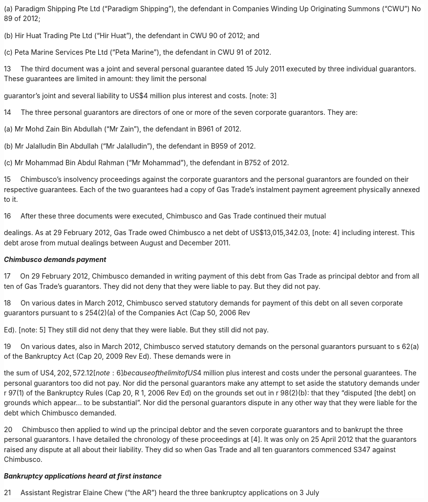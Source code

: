  (a) Paradigm Shipping Pte Ltd (“Paradigm Shipping”), the defendant in Companies Winding Up Originating Summons (“CWU”) No 89 of 2012; 

 (b) Hir Huat Trading Pte Ltd (“Hir Huat”), the defendant in CWU 90 of 2012; and 

 (c) Peta Marine Services Pte Ltd (“Peta Marine”), the defendant in CWU 91 of 2012. 

13     The third document was a joint and several personal guarantee dated 15 July 2011 executed by three individual guarantors. These guarantees are limited in amount: they limit the personal 

guarantor’s joint and several liability to US$4 million plus interest and costs. [note: 3] 

14     The three personal guarantors are directors of one or more of the seven corporate guarantors. They are: 

 (a) Mr Mohd Zain Bin Abdullah (“Mr Zain”), the defendant in B961 of 2012. 

 (b) Mr Jalalludin Bin Abdullah (“Mr Jalalludin”), the defendant in B959 of 2012. 

 (c) Mr Mohammad Bin Abdul Rahman (“Mr Mohammad”), the defendant in B752 of 2012. 

15     Chimbusco’s insolvency proceedings against the corporate guarantors and the personal guarantors are founded on their respective guarantees. Each of the two guarantees had a copy of Gas Trade’s instalment payment agreement physically annexed to it. 

16     After these three documents were executed, Chimbusco and Gas Trade continued their mutual 

dealings. As at 29 February 2012, Gas Trade owed Chimbusco a net debt of US$13,015,342.03, [note: 4] including interest. This debt arose from mutual dealings between August and December 2011. 

**_Chimbusco demands payment_** 

17     On 29 February 2012, Chimbusco demanded in writing payment of this debt from Gas Trade as principal debtor and from all ten of Gas Trade’s guarantors. They did not deny that they were liable to pay. But they did not pay. 

18     On various dates in March 2012, Chimbusco served statutory demands for payment of this debt on all seven corporate guarantors pursuant to s 254(2)(a) of the Companies Act (Cap 50, 2006 Rev 

Ed). [note: 5] They still did not deny that they were liable. But they still did not pay. 

19     On various dates, also in March 2012, Chimbusco served statutory demands on the personal guarantors pursuant to s 62(a) of the Bankruptcy Act (Cap 20, 2009 Rev Ed). These demands were in 

the sum of US$4,202,572.12 [note: 6] because of the limit of US$4 million plus interest and costs under the personal guarantees. The personal guarantors too did not pay. Nor did the personal guarantors make any attempt to set aside the statutory demands under r 97(1) of the Bankruptcy Rules (Cap 20, R 1, 2006 Rev Ed) on the grounds set out in r 98(2)(b): that they “disputed [the debt] on grounds which appear... to be substantial”. Nor did the personal guarantors dispute in any other way that they were liable for the debt which Chimbusco demanded. 


20     Chimbusco then applied to wind up the principal debtor and the seven corporate guarantors and to bankrupt the three personal guarantors. I have detailed the chronology of these proceedings at [4]. It was only on 25 April 2012 that the guarantors raised any dispute at all about their liability. They did so when Gas Trade and all ten guarantors commenced S347 against Chimbusco. 

**_Bankruptcy applications heard at first instance_** 

21     Assistant Registrar Elaine Chew (“the AR”) heard the three bankruptcy applications on 3 July 
